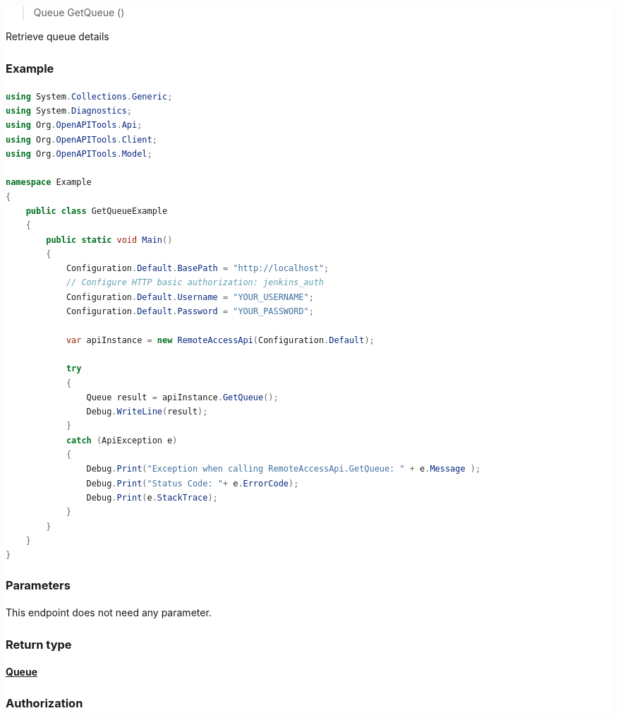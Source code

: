 > Queue GetQueue ()



Retrieve queue details

### Example

```csharp
using System.Collections.Generic;
using System.Diagnostics;
using Org.OpenAPITools.Api;
using Org.OpenAPITools.Client;
using Org.OpenAPITools.Model;

namespace Example
{
    public class GetQueueExample
    {
        public static void Main()
        {
            Configuration.Default.BasePath = "http://localhost";
            // Configure HTTP basic authorization: jenkins_auth
            Configuration.Default.Username = "YOUR_USERNAME";
            Configuration.Default.Password = "YOUR_PASSWORD";

            var apiInstance = new RemoteAccessApi(Configuration.Default);

            try
            {
                Queue result = apiInstance.GetQueue();
                Debug.WriteLine(result);
            }
            catch (ApiException e)
            {
                Debug.Print("Exception when calling RemoteAccessApi.GetQueue: " + e.Message );
                Debug.Print("Status Code: "+ e.ErrorCode);
                Debug.Print(e.StackTrace);
            }
        }
    }
}
```

### Parameters

This endpoint does not need any parameter.

### Return type

[**Queue**](Queue.md)

### Authorization
